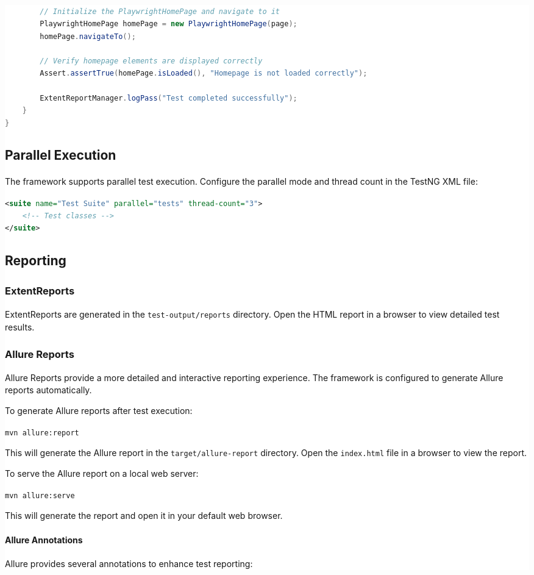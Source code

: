 ```java
        // Initialize the PlaywrightHomePage and navigate to it
        PlaywrightHomePage homePage = new PlaywrightHomePage(page);
        homePage.navigateTo();

        // Verify homepage elements are displayed correctly
        Assert.assertTrue(homePage.isLoaded(), "Homepage is not loaded correctly");

        ExtentReportManager.logPass("Test completed successfully");
    }
}
```

## Parallel Execution

The framework supports parallel test execution. Configure the parallel mode and thread count in the TestNG XML file:

```xml
<suite name="Test Suite" parallel="tests" thread-count="3">
    <!-- Test classes -->
</suite>
```

## Reporting

### ExtentReports

ExtentReports are generated in the `test-output/reports` directory. Open the HTML report in a browser to view detailed test results.

### Allure Reports

Allure Reports provide a more detailed and interactive reporting experience. The framework is configured to generate Allure reports automatically.

To generate Allure reports after test execution:

```bash
mvn allure:report
```

This will generate the Allure report in the `target/allure-report` directory. Open the `index.html` file in a browser to view the report.

To serve the Allure report on a local web server:

```bash
mvn allure:serve
```

This will generate the report and open it in your default web browser.

#### Allure Annotations

Allure provides several annotations to enhance test reporting:
